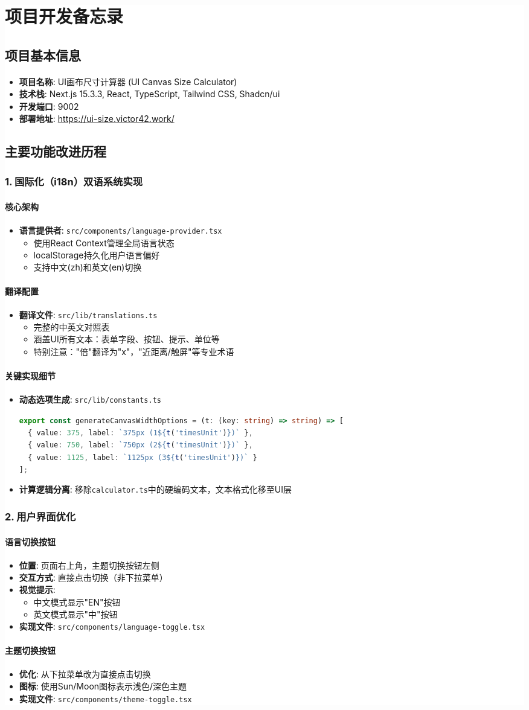 # 项目开发备忘录

## 项目基本信息

- **项目名称**: UI画布尺寸计算器 (UI Canvas Size Calculator)
- **技术栈**: Next.js 15.3.3, React, TypeScript, Tailwind CSS, Shadcn/ui
- **开发端口**: 9002
- **部署地址**: https://ui-size.victor42.work/

## 主要功能改进历程

### 1. 国际化（i18n）双语系统实现

#### 核心架构
- **语言提供者**: `src/components/language-provider.tsx`
  - 使用React Context管理全局语言状态
  - localStorage持久化用户语言偏好
  - 支持中文(zh)和英文(en)切换

#### 翻译配置
- **翻译文件**: `src/lib/translations.ts`
  - 完整的中英文对照表
  - 涵盖UI所有文本：表单字段、按钮、提示、单位等
  - 特别注意："倍"翻译为"x"，"近距离/触屏"等专业术语

#### 关键实现细节
- **动态选项生成**: `src/lib/constants.ts`
  ```typescript
  export const generateCanvasWidthOptions = (t: (key: string) => string) => [
    { value: 375, label: `375px (1${t('timesUnit')})` },
    { value: 750, label: `750px (2${t('timesUnit')})` },
    { value: 1125, label: `1125px (3${t('timesUnit')})` }
  ];
  ```

- **计算逻辑分离**: 移除`calculator.ts`中的硬编码文本，文本格式化移至UI层

### 2. 用户界面优化

#### 语言切换按钮
- **位置**: 页面右上角，主题切换按钮左侧
- **交互方式**: 直接点击切换（非下拉菜单）
- **视觉提示**: 
  - 中文模式显示"EN"按钮
  - 英文模式显示"中"按钮
- **实现文件**: `src/components/language-toggle.tsx`

#### 主题切换按钮
- **优化**: 从下拉菜单改为直接点击切换
- **图标**: 使用Sun/Moon图标表示浅色/深色主题
- **实现文件**: `src/components/theme-toggle.tsx`
